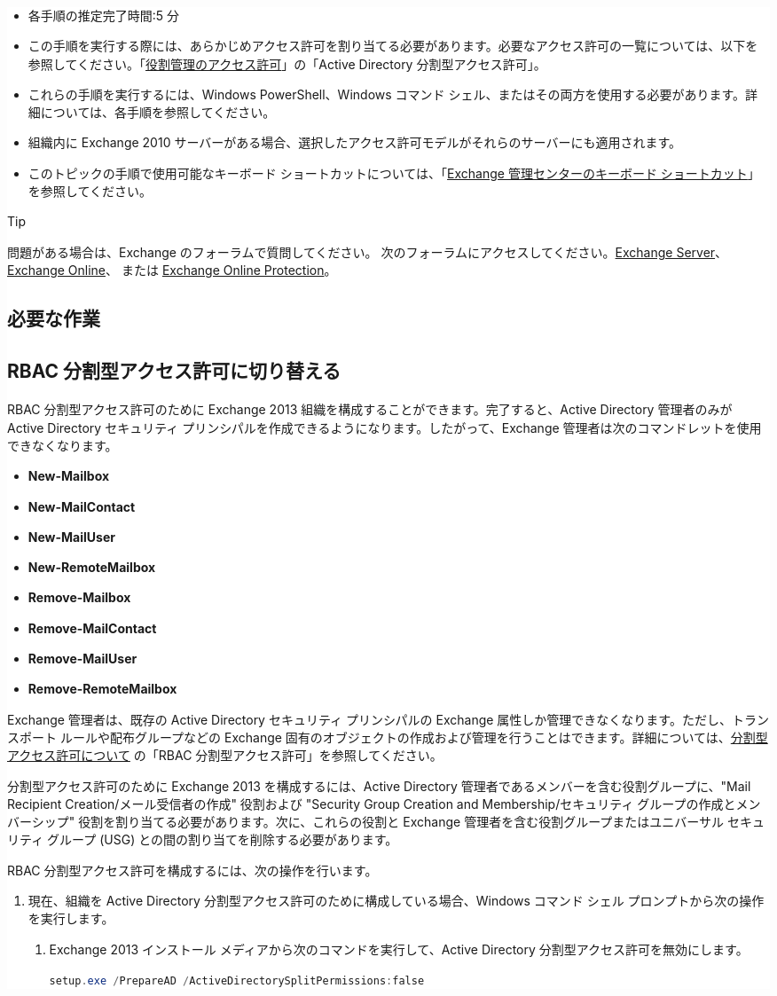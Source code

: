   - 各手順の推定完了時間:5 分

  - この手順を実行する際には、あらかじめアクセス許可を割り当てる必要があります。必要なアクセス許可の一覧については、以下を参照してください。「[役割管理のアクセス許可](role-management-permissions-exchange-2013-help.md)」の「Active Directory 分割型アクセス許可」。

  - これらの手順を実行するには、Windows PowerShell、Windows コマンド シェル、またはその両方を使用する必要があります。詳細については、各手順を参照してください。

  - 組織内に Exchange 2010 サーバーがある場合、選択したアクセス許可モデルがそれらのサーバーにも適用されます。

  - このトピックの手順で使用可能なキーボード ショートカットについては、「[Exchange 管理センターのキーボード ショートカット](keyboard-shortcuts-in-the-exchange-admin-center-exchange-online-protection-help.md)」を参照してください。


> [!TIP]
> 問題がある場合は、Exchange のフォーラムで質問してください。 次のフォーラムにアクセスしてください。<A href="https://go.microsoft.com/fwlink/p/?linkid=60612">Exchange Server</A>、 <A href="https://go.microsoft.com/fwlink/p/?linkid=267542">Exchange Online</A>、 または <A href="https://go.microsoft.com/fwlink/p/?linkid=285351">Exchange Online Protection</A>。



## 必要な作業

## RBAC 分割型アクセス許可に切り替える

RBAC 分割型アクセス許可のために Exchange 2013 組織を構成することができます。完了すると、Active Directory 管理者のみが Active Directory セキュリティ プリンシパルを作成できるようになります。したがって、Exchange 管理者は次のコマンドレットを使用できなくなります。

  - **New-Mailbox**

  - **New-MailContact**

  - **New-MailUser**

  - **New-RemoteMailbox**

  - **Remove-Mailbox**

  - **Remove-MailContact**

  - **Remove-MailUser**

  - **Remove-RemoteMailbox**

Exchange 管理者は、既存の Active Directory セキュリティ プリンシパルの Exchange 属性しか管理できなくなります。ただし、トランスポート ルールや配布グループなどの Exchange 固有のオブジェクトの作成および管理を行うことはできます。詳細については、[分割型アクセス許可について](understanding-split-permissions-exchange-2013-help.md) の「RBAC 分割型アクセス許可」を参照してください。

分割型アクセス許可のために Exchange 2013 を構成するには、Active Directory 管理者であるメンバーを含む役割グループに、"Mail Recipient Creation/メール受信者の作成" 役割および "Security Group Creation and Membership/セキュリティ グループの作成とメンバーシップ" 役割を割り当てる必要があります。次に、これらの役割と Exchange 管理者を含む役割グループまたはユニバーサル セキュリティ グループ (USG) との間の割り当てを削除する必要があります。

RBAC 分割型アクセス許可を構成するには、次の操作を行います。

1.  現在、組織を Active Directory 分割型アクセス許可のために構成している場合、Windows コマンド シェル プロンプトから次の操作を実行します。
    
    1.  Exchange 2013 インストール メディアから次のコマンドを実行して、Active Directory 分割型アクセス許可を無効にします。
        
        ```powershell
        setup.exe /PrepareAD /ActiveDirectorySplitPermissions:false
        ```
        